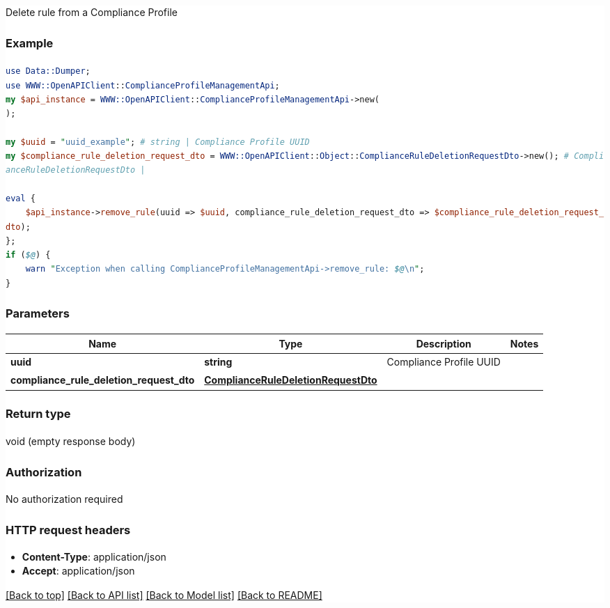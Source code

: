 Delete rule from a Compliance Profile

### Example
```perl
use Data::Dumper;
use WWW::OpenAPIClient::ComplianceProfileManagementApi;
my $api_instance = WWW::OpenAPIClient::ComplianceProfileManagementApi->new(
);

my $uuid = "uuid_example"; # string | Compliance Profile UUID
my $compliance_rule_deletion_request_dto = WWW::OpenAPIClient::Object::ComplianceRuleDeletionRequestDto->new(); # ComplianceRuleDeletionRequestDto | 

eval {
    $api_instance->remove_rule(uuid => $uuid, compliance_rule_deletion_request_dto => $compliance_rule_deletion_request_dto);
};
if ($@) {
    warn "Exception when calling ComplianceProfileManagementApi->remove_rule: $@\n";
}
```

### Parameters

Name | Type | Description  | Notes
------------- | ------------- | ------------- | -------------
 **uuid** | **string**| Compliance Profile UUID | 
 **compliance_rule_deletion_request_dto** | [**ComplianceRuleDeletionRequestDto**](ComplianceRuleDeletionRequestDto.md)|  | 

### Return type

void (empty response body)

### Authorization

No authorization required

### HTTP request headers

 - **Content-Type**: application/json
 - **Accept**: application/json

[[Back to top]](#) [[Back to API list]](../README.md#documentation-for-api-endpoints) [[Back to Model list]](../README.md#documentation-for-models) [[Back to README]](../README.md)

